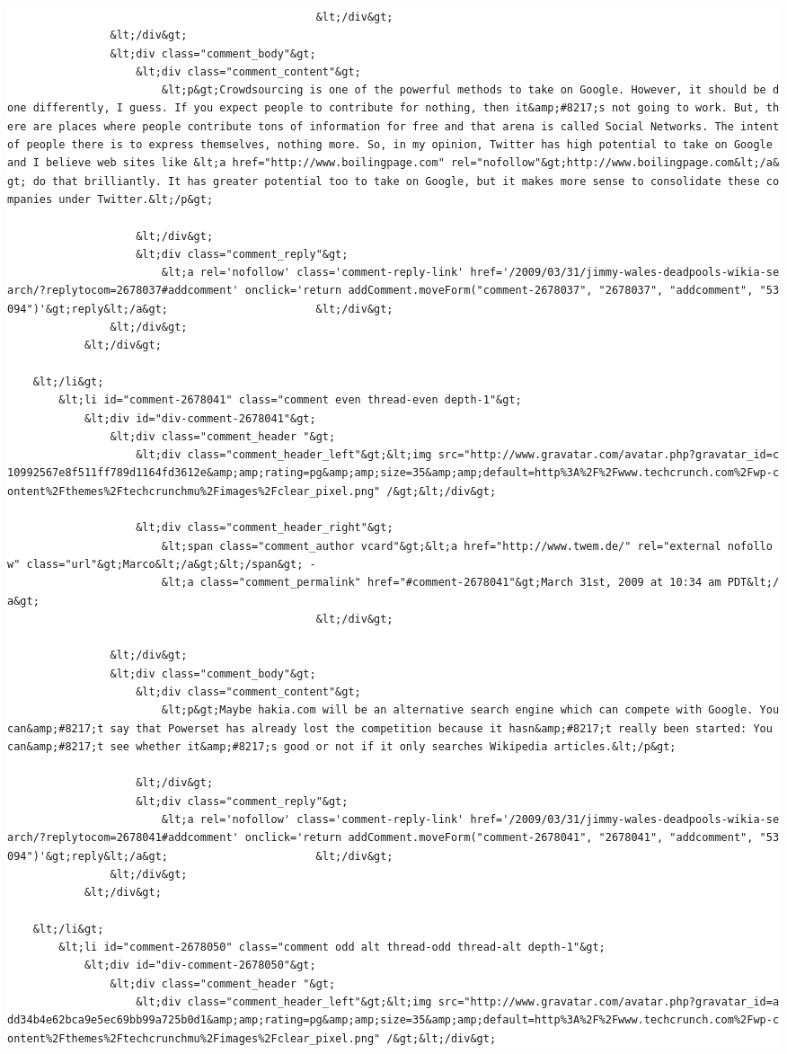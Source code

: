 													&lt;/div&gt;
					&lt;/div&gt;
					&lt;div class="comment_body"&gt;
						&lt;div class="comment_content"&gt;
							&lt;p&gt;Crowdsourcing is one of the powerful methods to take on Google. However, it should be done differently, I guess. If you expect people to contribute for nothing, then it&amp;#8217;s not going to work. But, there are places where people contribute tons of information for free and that arena is called Social Networks. The intent of people there is to express themselves, nothing more. So, in my opinion, Twitter has high potential to take on Google and I believe web sites like &lt;a href="http://www.boilingpage.com" rel="nofollow"&gt;http://www.boilingpage.com&lt;/a&gt; do that brilliantly. It has greater potential too to take on Google, but it makes more sense to consolidate these companies under Twitter.&lt;/p&gt;

						&lt;/div&gt;
						&lt;div class="comment_reply"&gt;
							&lt;a rel='nofollow' class='comment-reply-link' href='/2009/03/31/jimmy-wales-deadpools-wikia-search/?replytocom=2678037#addcomment' onclick='return addComment.moveForm("comment-2678037", "2678037", "addcomment", "53094")'&gt;reply&lt;/a&gt;			    		&lt;/div&gt;
					&lt;/div&gt;
				&lt;/div&gt;

		&lt;/li&gt;
			&lt;li id="comment-2678041" class="comment even thread-even depth-1"&gt;
				&lt;div id="div-comment-2678041"&gt;
					&lt;div class="comment_header "&gt;
						&lt;div class="comment_header_left"&gt;&lt;img src="http://www.gravatar.com/avatar.php?gravatar_id=c10992567e8f511ff789d1164fd3612e&amp;amp;rating=pg&amp;amp;size=35&amp;amp;default=http%3A%2F%2Fwww.techcrunch.com%2Fwp-content%2Fthemes%2Ftechcrunchmu%2Fimages%2Fclear_pixel.png" /&gt;&lt;/div&gt;

						&lt;div class="comment_header_right"&gt;
							&lt;span class="comment_author vcard"&gt;&lt;a href="http://www.twem.de/" rel="external nofollow" class="url"&gt;Marco&lt;/a&gt;&lt;/span&gt; - 
							&lt;a class="comment_permalink" href="#comment-2678041"&gt;March 31st, 2009 at 10:34 am PDT&lt;/a&gt;
													&lt;/div&gt;

					&lt;/div&gt;
					&lt;div class="comment_body"&gt;
						&lt;div class="comment_content"&gt;
							&lt;p&gt;Maybe hakia.com will be an alternative search engine which can compete with Google. You can&amp;#8217;t say that Powerset has already lost the competition because it hasn&amp;#8217;t really been started: You can&amp;#8217;t see whether it&amp;#8217;s good or not if it only searches Wikipedia articles.&lt;/p&gt;

						&lt;/div&gt;
						&lt;div class="comment_reply"&gt;
							&lt;a rel='nofollow' class='comment-reply-link' href='/2009/03/31/jimmy-wales-deadpools-wikia-search/?replytocom=2678041#addcomment' onclick='return addComment.moveForm("comment-2678041", "2678041", "addcomment", "53094")'&gt;reply&lt;/a&gt;			    		&lt;/div&gt;
					&lt;/div&gt;
				&lt;/div&gt;

		&lt;/li&gt;
			&lt;li id="comment-2678050" class="comment odd alt thread-odd thread-alt depth-1"&gt;
				&lt;div id="div-comment-2678050"&gt;
					&lt;div class="comment_header "&gt;
						&lt;div class="comment_header_left"&gt;&lt;img src="http://www.gravatar.com/avatar.php?gravatar_id=add34b4e62bca9e5ec69bb99a725b0d1&amp;amp;rating=pg&amp;amp;size=35&amp;amp;default=http%3A%2F%2Fwww.techcrunch.com%2Fwp-content%2Fthemes%2Ftechcrunchmu%2Fimages%2Fclear_pixel.png" /&gt;&lt;/div&gt;
